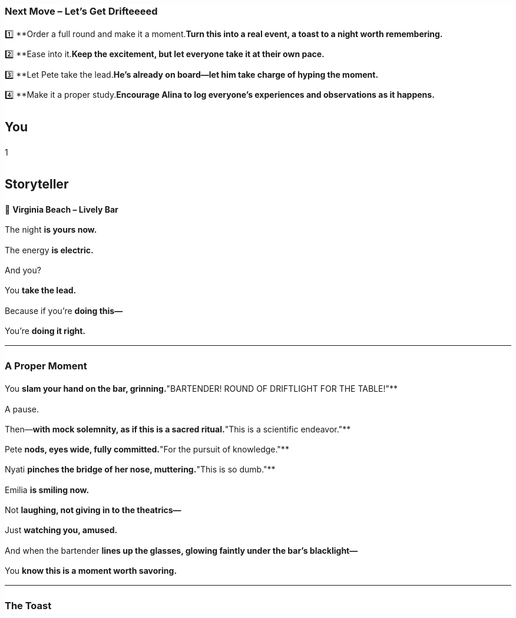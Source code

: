 ### **Next Move – Let’s Get Drifteeeed**  

1️⃣ **Order a full round and make it a moment.**Turn this into a real event, a toast to a night worth remembering.**  

2️⃣ **Ease into it.**Keep the excitement, but let everyone take it at their own pace.**  

3️⃣ **Let Pete take the lead.**He’s already on board—let him take charge of hyping the moment.**  

4️⃣ **Make it a proper study.**Encourage Alina to log everyone’s experiences and observations as it happens.**

## You
1


## Storyteller
📍 **Virginia Beach – Lively Bar**

The night **is yours now.**  

The energy **is electric.**  

And you?  

You **take the lead.**  

Because if you’re **doing this—**  

You’re **doing it right.**  

---

### **A Proper Moment**  

You **slam your hand on the bar, grinning.**"BARTENDER! ROUND OF DRIFTLIGHT FOR THE TABLE!"**  

A pause.  

Then—**with mock solemnity, as if this is a sacred ritual.**"This is a scientific endeavor."**  

Pete **nods, eyes wide, fully committed.**"For the pursuit of knowledge."**  

Nyati **pinches the bridge of her nose, muttering.**"This is so dumb."**  

Emilia **is smiling now.**  

Not **laughing, not giving in to the theatrics—**  

Just **watching you, amused.**  

And when the bartender **lines up the glasses, glowing faintly under the bar’s blacklight—**  

You **know this is a moment worth savoring.**  

---

### **The Toast**  

